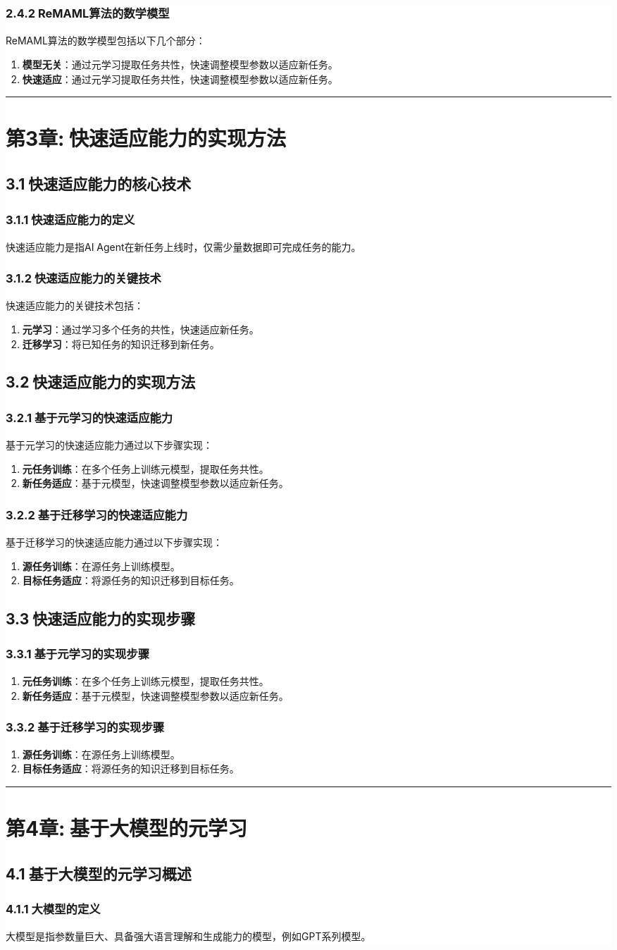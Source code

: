 ### 2.4.2 ReMAML算法的数学模型
ReMAML算法的数学模型包括以下几个部分：
1. **模型无关**：通过元学习提取任务共性，快速调整模型参数以适应新任务。
2. **快速适应**：通过元学习提取任务共性，快速调整模型参数以适应新任务。

---

# 第3章: 快速适应能力的实现方法

## 3.1 快速适应能力的核心技术
### 3.1.1 快速适应能力的定义
快速适应能力是指AI Agent在新任务上线时，仅需少量数据即可完成任务的能力。

### 3.1.2 快速适应能力的关键技术
快速适应能力的关键技术包括：
1. **元学习**：通过学习多个任务的共性，快速适应新任务。
2. **迁移学习**：将已知任务的知识迁移到新任务。

## 3.2 快速适应能力的实现方法
### 3.2.1 基于元学习的快速适应能力
基于元学习的快速适应能力通过以下步骤实现：
1. **元任务训练**：在多个任务上训练元模型，提取任务共性。
2. **新任务适应**：基于元模型，快速调整模型参数以适应新任务。

### 3.2.2 基于迁移学习的快速适应能力
基于迁移学习的快速适应能力通过以下步骤实现：
1. **源任务训练**：在源任务上训练模型。
2. **目标任务适应**：将源任务的知识迁移到目标任务。

## 3.3 快速适应能力的实现步骤
### 3.3.1 基于元学习的实现步骤
1. **元任务训练**：在多个任务上训练元模型，提取任务共性。
2. **新任务适应**：基于元模型，快速调整模型参数以适应新任务。

### 3.3.2 基于迁移学习的实现步骤
1. **源任务训练**：在源任务上训练模型。
2. **目标任务适应**：将源任务的知识迁移到目标任务。

---

# 第4章: 基于大模型的元学习

## 4.1 基于大模型的元学习概述
### 4.1.1 大模型的定义
大模型是指参数量巨大、具备强大语言理解和生成能力的模型，例如GPT系列模型。
